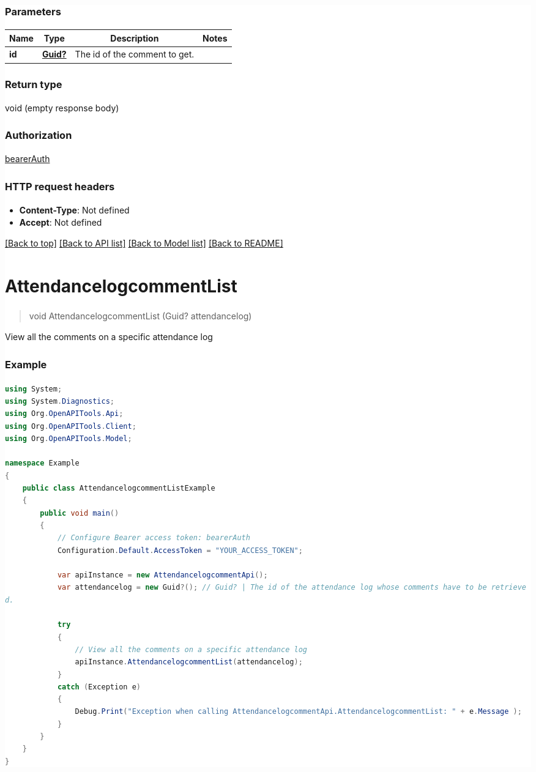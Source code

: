 ### Parameters

Name | Type | Description  | Notes
------------- | ------------- | ------------- | -------------
 **id** | [**Guid?**](.md)| The id of the comment to get. | 

### Return type

void (empty response body)

### Authorization

[bearerAuth](../README.md#bearerAuth)

### HTTP request headers

 - **Content-Type**: Not defined
 - **Accept**: Not defined

[[Back to top]](#) [[Back to API list]](../README.md#documentation-for-api-endpoints) [[Back to Model list]](../README.md#documentation-for-models) [[Back to README]](../README.md)

<a name="attendancelogcommentlist"></a>
# **AttendancelogcommentList**
> void AttendancelogcommentList (Guid? attendancelog)

View all the comments on a specific attendance log

### Example
```csharp
using System;
using System.Diagnostics;
using Org.OpenAPITools.Api;
using Org.OpenAPITools.Client;
using Org.OpenAPITools.Model;

namespace Example
{
    public class AttendancelogcommentListExample
    {
        public void main()
        {
            // Configure Bearer access token: bearerAuth
            Configuration.Default.AccessToken = "YOUR_ACCESS_TOKEN";

            var apiInstance = new AttendancelogcommentApi();
            var attendancelog = new Guid?(); // Guid? | The id of the attendance log whose comments have to be retrieved.

            try
            {
                // View all the comments on a specific attendance log
                apiInstance.AttendancelogcommentList(attendancelog);
            }
            catch (Exception e)
            {
                Debug.Print("Exception when calling AttendancelogcommentApi.AttendancelogcommentList: " + e.Message );
            }
        }
    }
}
```

